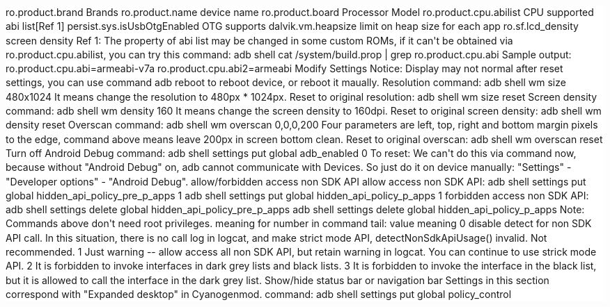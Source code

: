 ro.product.brand    Brands
ro.product.name    device name
ro.product.board    Processor Model
ro.product.cpu.abilist    CPU supported abi list[Ref 1]
persist.sys.isUsbOtgEnabled    OTG supports
dalvik.vm.heapsize    limit on heap size for each app
ro.sf.lcd_density    screen density
Ref 1: The property of abi list may be changed in some custom ROMs, if it can't be obtained via ro.product.cpu.abilist, you can try this command:
adb shell cat /system/build.prop | grep ro.product.cpu.abi
Sample output:
ro.product.cpu.abi=armeabi-v7a
ro.product.cpu.abi2=armeabi
Modify Settings
Notice: Display may not normal after reset settings, you can use command adb reboot to reboot device, or reboot it maually.
Resolution
command:
adb shell wm size 480x1024
It means change the resolution to 480px * 1024px.
Reset to original resolution:
adb shell wm size reset
Screen density
command:
adb shell wm density 160
It means change the screen density to 160dpi.
Reset to original screen density:
adb shell wm density reset
Overscan
command:
adb shell wm overscan 0,0,0,200
Four parameters are left, top, right and bottom margin pixels to the edge, command above means leave 200px in screen bottom clean.
Reset to original overscan:
adb shell wm overscan reset
Turn off Android Debug
command:
adb shell settings put global adb_enabled 0
To reset:
We can't do this via command now, because without "Android Debug" on, adb cannot communicate with Devices.
So just do it on device manually:
"Settings" - "Developer options" - "Android Debug".
allow/forbidden access non SDK API
allow access non SDK API:
adb shell settings put global hidden_api_policy_pre_p_apps 1
adb shell settings put global hidden_api_policy_p_apps 1
forbidden access non SDK API:
adb shell settings delete global hidden_api_policy_pre_p_apps
adb shell settings delete global hidden_api_policy_p_apps
Note: Commands above don't need root privileges.
meaning for number in command tail:
value    meaning
0    disable detect for non SDK API call. In this situation, there is no call log in logcat, and make strict mode API, detectNonSdkApiUsage() invalid. Not recommended.
1    Just warning -- allow access all non SDK API, but retain warning in logcat. You can continue to use strick mode API.
2    It is forbidden to invoke interfaces in dark grey lists and black lists.
3    It is forbidden to invoke the interface in the black list, but it is allowed to call the interface in the dark grey list.
Show/hide status bar or navigation bar
Settings in this section correspond with "Expanded desktop" in Cyanogenmod.
command:
adb shell settings put global policy_control <key-values>